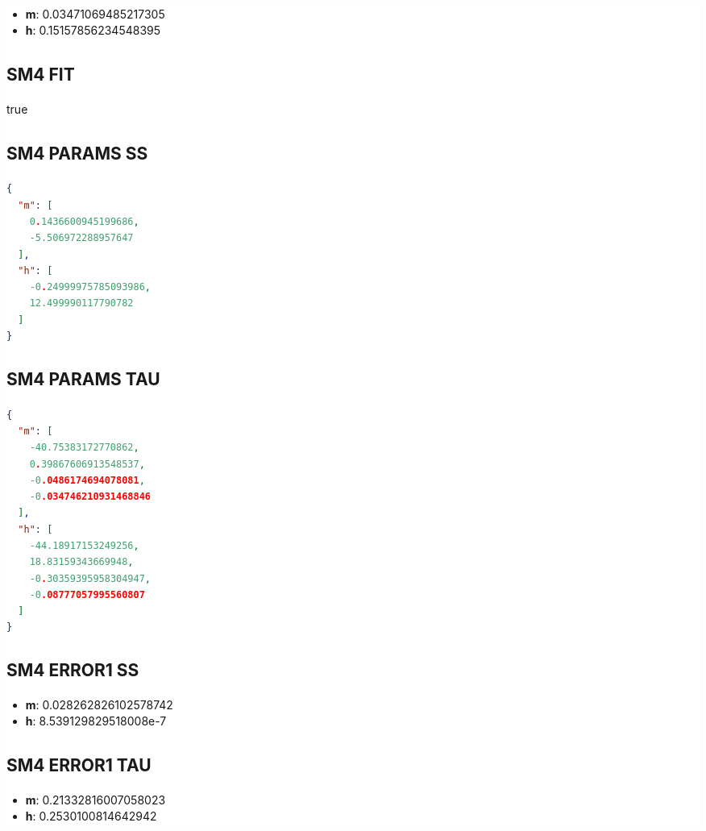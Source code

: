 - **m**: 0.03471069485217305
- **h**: 0.15157856234548395

## SM4 FIT

true

## SM4 PARAMS SS

```json
{
  "m": [
    0.1436600945199686,
    -5.506972288957647
  ],
  "h": [
    -0.24999975785093986,
    12.499990117790782
  ]
}
```

## SM4 PARAMS TAU

```json
{
  "m": [
    -40.75383172770862,
    0.39867606913548537,
    -0.0486174694078081,
    -0.034746210931468846
  ],
  "h": [
    -44.18917153249256,
    18.83159343669948,
    -0.30359395958304947,
    -0.08777057995560807
  ]
}
```

## SM4 ERROR1 SS

- **m**: 0.028262826102578742
- **h**: 8.539129829518008e-7

## SM4 ERROR1 TAU

- **m**: 0.21332816007058023
- **h**: 0.2530100814642942
